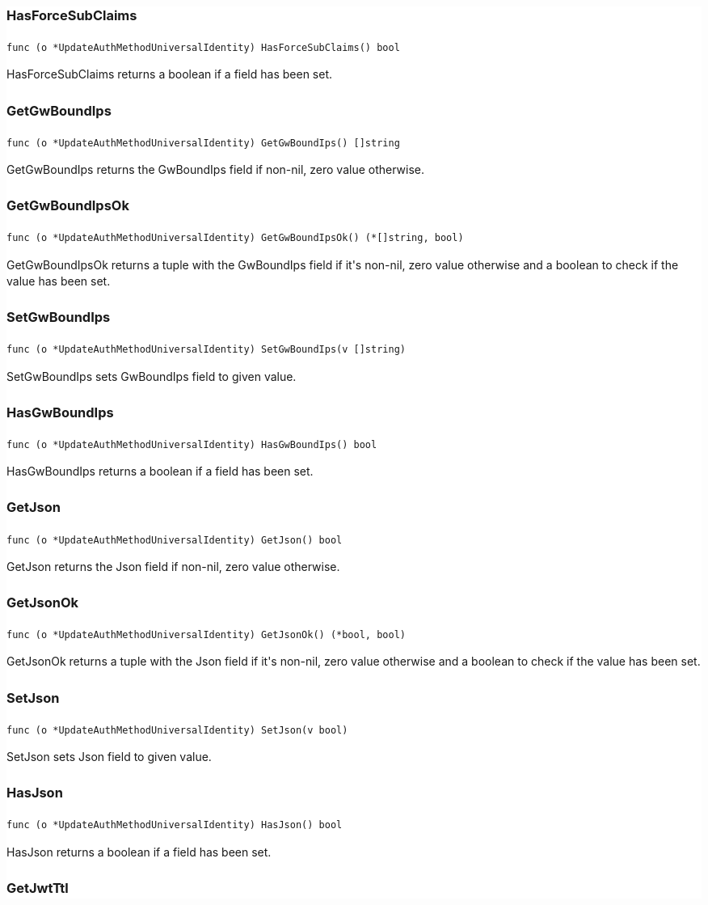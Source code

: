 ### HasForceSubClaims

`func (o *UpdateAuthMethodUniversalIdentity) HasForceSubClaims() bool`

HasForceSubClaims returns a boolean if a field has been set.

### GetGwBoundIps

`func (o *UpdateAuthMethodUniversalIdentity) GetGwBoundIps() []string`

GetGwBoundIps returns the GwBoundIps field if non-nil, zero value otherwise.

### GetGwBoundIpsOk

`func (o *UpdateAuthMethodUniversalIdentity) GetGwBoundIpsOk() (*[]string, bool)`

GetGwBoundIpsOk returns a tuple with the GwBoundIps field if it's non-nil, zero value otherwise
and a boolean to check if the value has been set.

### SetGwBoundIps

`func (o *UpdateAuthMethodUniversalIdentity) SetGwBoundIps(v []string)`

SetGwBoundIps sets GwBoundIps field to given value.

### HasGwBoundIps

`func (o *UpdateAuthMethodUniversalIdentity) HasGwBoundIps() bool`

HasGwBoundIps returns a boolean if a field has been set.

### GetJson

`func (o *UpdateAuthMethodUniversalIdentity) GetJson() bool`

GetJson returns the Json field if non-nil, zero value otherwise.

### GetJsonOk

`func (o *UpdateAuthMethodUniversalIdentity) GetJsonOk() (*bool, bool)`

GetJsonOk returns a tuple with the Json field if it's non-nil, zero value otherwise
and a boolean to check if the value has been set.

### SetJson

`func (o *UpdateAuthMethodUniversalIdentity) SetJson(v bool)`

SetJson sets Json field to given value.

### HasJson

`func (o *UpdateAuthMethodUniversalIdentity) HasJson() bool`

HasJson returns a boolean if a field has been set.

### GetJwtTtl
